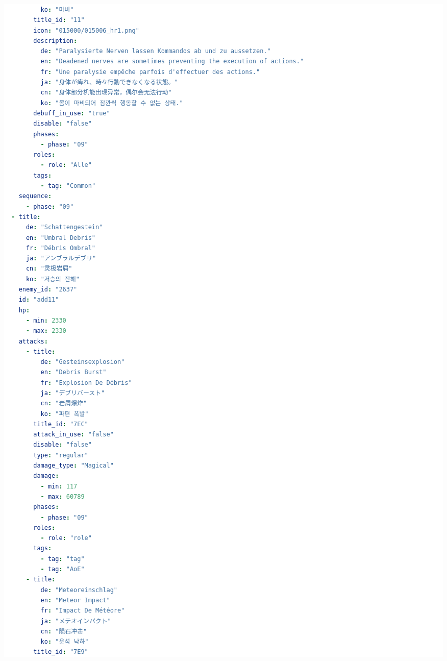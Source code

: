 ```yaml
          ko: "마비"
        title_id: "11"
        icon: "015000/015006_hr1.png"
        description:
          de: "Paralysierte Nerven lassen Kommandos ab und zu aussetzen."
          en: "Deadened nerves are sometimes preventing the execution of actions."
          fr: "Une paralysie empêche parfois d'effectuer des actions."
          ja: "身体が痺れ、時々行動できなくなる状態。"
          cn: "身体部分机能出现异常，偶尔会无法行动"
          ko: "몸이 마비되어 잠깐씩 행동할 수 없는 상태."
        debuff_in_use: "true"
        disable: "false"
        phases:
          - phase: "09"
        roles:
          - role: "Alle"
        tags:
          - tag: "Common"
    sequence:
      - phase: "09"
  - title:
      de: "Schattengestein"
      en: "Umbral Debris"
      fr: "Débris Ombral"
      ja: "アンブラルデブリ"
      cn: "灵极岩屑"
      ko: "저승의 잔해"
    enemy_id: "2637"
    id: "add11"
    hp:
      - min: 2330
      - max: 2330
    attacks:
      - title:
          de: "Gesteinsexplosion"
          en: "Debris Burst"
          fr: "Explosion De Débris"
          ja: "デブリバースト"
          cn: "岩屑爆炸"
          ko: "파편 폭발"
        title_id: "7EC"
        attack_in_use: "false"
        disable: "false"
        type: "regular"
        damage_type: "Magical"
        damage:
          - min: 117
          - max: 60789
        phases:
          - phase: "09"
        roles:
          - role: "role"
        tags:
          - tag: "tag"
          - tag: "AoE"
      - title:
          de: "Meteoreinschlag"
          en: "Meteor Impact"
          fr: "Impact De Météore"
          ja: "メテオインパクト"
          cn: "陨石冲击"
          ko: "운석 낙하"
        title_id: "7E9"
```